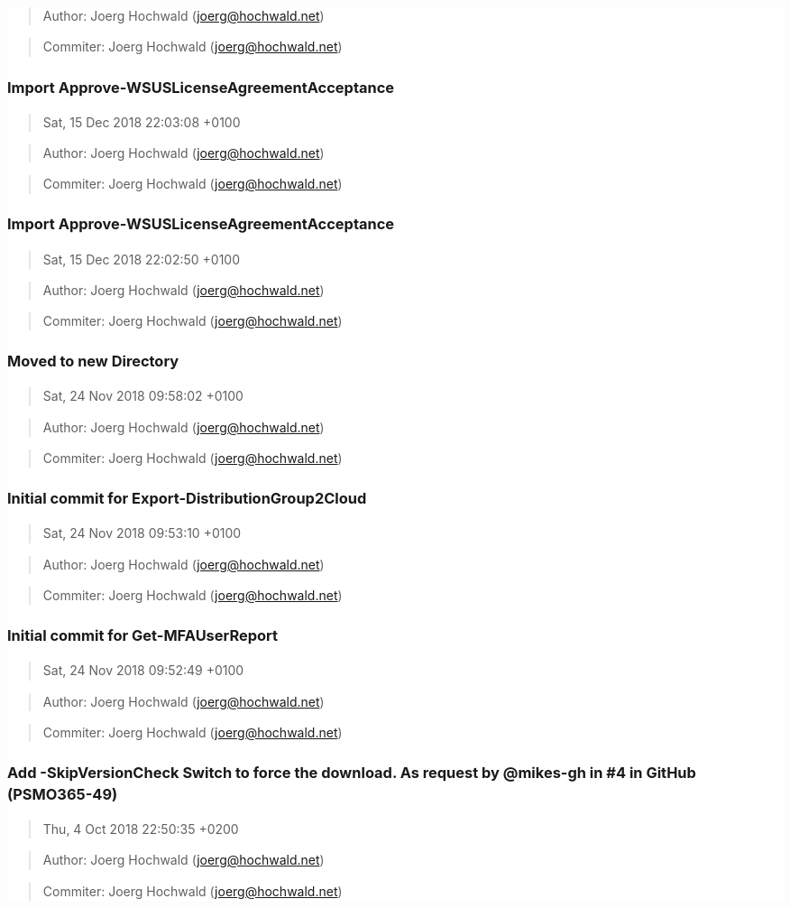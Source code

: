 >Author: Joerg Hochwald (joerg@hochwald.net)

>Commiter: Joerg Hochwald (joerg@hochwald.net)




### Import Approve-WSUSLicenseAgreementAcceptance
>Sat, 15 Dec 2018 22:03:08 +0100

>Author: Joerg Hochwald (joerg@hochwald.net)

>Commiter: Joerg Hochwald (joerg@hochwald.net)




### Import Approve-WSUSLicenseAgreementAcceptance
>Sat, 15 Dec 2018 22:02:50 +0100

>Author: Joerg Hochwald (joerg@hochwald.net)

>Commiter: Joerg Hochwald (joerg@hochwald.net)




### Moved to new Directory
>Sat, 24 Nov 2018 09:58:02 +0100

>Author: Joerg Hochwald (joerg@hochwald.net)

>Commiter: Joerg Hochwald (joerg@hochwald.net)




### Initial commit for Export-DistributionGroup2Cloud
>Sat, 24 Nov 2018 09:53:10 +0100

>Author: Joerg Hochwald (joerg@hochwald.net)

>Commiter: Joerg Hochwald (joerg@hochwald.net)




### Initial commit for Get-MFAUserReport
>Sat, 24 Nov 2018 09:52:49 +0100

>Author: Joerg Hochwald (joerg@hochwald.net)

>Commiter: Joerg Hochwald (joerg@hochwald.net)




### Add -SkipVersionCheck Switch to force the download. As request by @mikes-gh in #4 in GitHub (PSMO365-49)
>Thu, 4 Oct 2018 22:50:35 +0200

>Author: Joerg Hochwald (joerg@hochwald.net)

>Commiter: Joerg Hochwald (joerg@hochwald.net)
